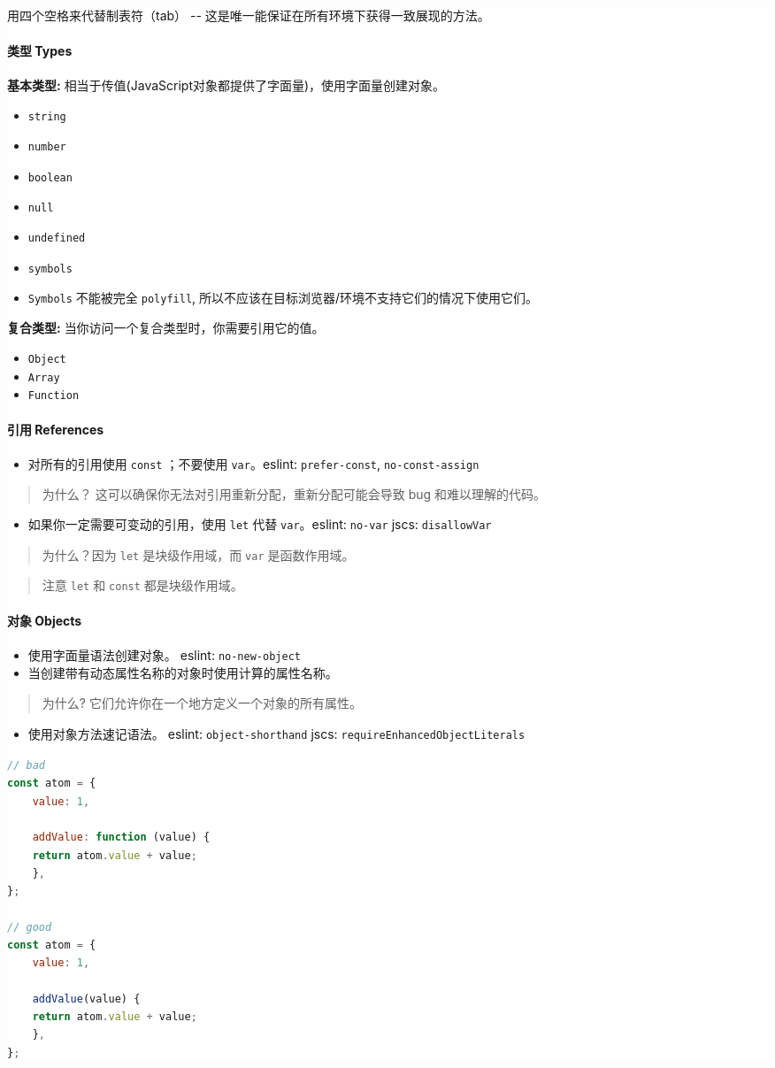 
用四个空格来代替制表符（tab） -- 这是唯一能保证在所有环境下获得一致展现的方法。

#### 类型 Types

**基本类型:** 相当于传值(JavaScript对象都提供了字面量)，使用字面量创建对象。

+ `string`
+ `number`
+ `boolean`
+ `null`
+ `undefined`
+ `symbols`

+ `Symbols` 不能被完全 `polyfill`, 所以不应该在目标浏览器/环境不支持它们的情况下使用它们。

**复合类型:** 当你访问一个复合类型时，你需要引用它的值。

+ `Object`
+ `Array`
+ `Function`

#### 引用 References 

+ 对所有的引用使用 `const` ；不要使用 `var`。eslint: `prefer-const`, `no-const-assign`

> 为什么？ 这可以确保你无法对引用重新分配，重新分配可能会导致 bug 和难以理解的代码。

+ 如果你一定需要可变动的引用，使用 `let` 代替 `var`。eslint: `no-var` jscs: `disallowVar`

> 为什么？因为 `let` 是块级作用域，而 `var` 是函数作用域。

> 注意 `let` 和 `const` 都是块级作用域。


#### 对象 Objects

+ 使用字面量语法创建对象。 eslint: `no-new-object`
+ 当创建带有动态属性名称的对象时使用计算的属性名称。

> 为什么? 它们允许你在一个地方定义一个对象的所有属性。

+ 使用对象方法速记语法。 eslint: `object-shorthand` jscs: `requireEnhancedObjectLiterals`

```JavaScript
// bad
const atom = {
    value: 1,
 
    addValue: function (value) {
    return atom.value + value;
    },
};
 
// good
const atom = {
    value: 1,
 
    addValue(value) {
    return atom.value + value;
    },
};
```
